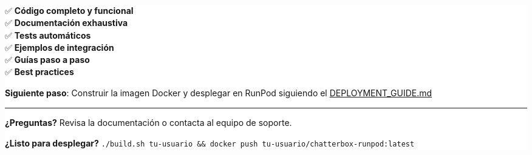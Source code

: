 ✅ **Código completo y funcional**  
✅ **Documentación exhaustiva**  
✅ **Tests automáticos**  
✅ **Ejemplos de integración**  
✅ **Guías paso a paso**  
✅ **Best practices**  

**Siguiente paso**: Construir la imagen Docker y desplegar en RunPod siguiendo el [DEPLOYMENT_GUIDE.md](DEPLOYMENT_GUIDE.md)

---

**¿Preguntas?** Revisa la documentación o contacta al equipo de soporte.

**¿Listo para desplegar?** `./build.sh tu-usuario && docker push tu-usuario/chatterbox-runpod:latest`
